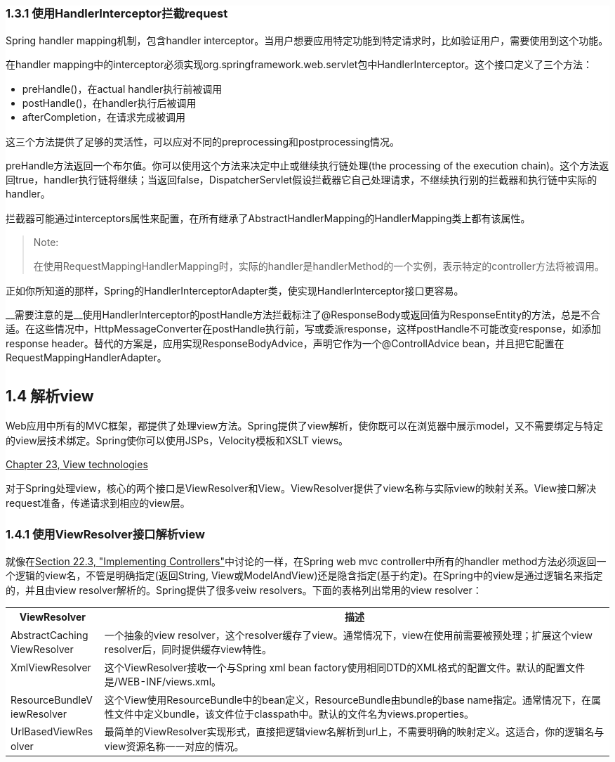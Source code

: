 ### 1.3.1 使用HandlerInterceptor拦截request

Spring handler mapping机制，包含handler interceptor。当用户想要应用特定功能到特定请求时，比如验证用户，需要使用到这个功能。

在handler mapping中的interceptor必须实现org.springframework.web.servlet包中HandlerInterceptor。这个接口定义了三个方法：

* preHandle()，在actual handler执行前被调用
* postHandle()，在handler执行后被调用
* afterCompletion，在请求完成被调用

这三个方法提供了足够的灵活性，可以应对不同的preprocessing和postprocessing情况。

preHandle方法返回一个布尔值。你可以使用这个方法来决定中止或继续执行链处理(the processing of the execution chain)。这个方法返回true，handler执行链将继续；当返回false，DispatcherServlet假设拦截器它自己处理请求，不继续执行别的拦截器和执行链中实际的handler。

拦截器可能通过interceptors属性来配置，在所有继承了AbstractHandlerMapping的HandlerMapping类上都有该属性。

> Note:
> 
> 在使用RequestMappingHandlerMapping时，实际的handler是handlerMethod的一个实例，表示特定的controller方法将被调用。

正如你所知道的那样，Spring的HandlerInterceptorAdapter类，使实现HandlerInterceptor接口更容易。

__需要注意的是__使用HandlerInterceptor的postHandle方法拦截标注了@ResponseBody或返回值为ResponseEntity的方法，总是不合适。在这些情况中，HttpMessageConverter在postHandle执行前，写或委派response，这样postHandle不可能改变response，如添加response header。替代的方案是，应用实现ResponseBodyAdvice，声明它作为一个@ControllAdvice bean，并且把它配置在RequestMappingHandlerAdapter。

## 1.4 解析view

Web应用中所有的MVC框架，都提供了处理view方法。Spring提供了view解析，使你既可以在浏览器中展示model，又不需要绑定与特定的view层技术绑定。Spring使你可以使用JSPs，Velocity模板和XSLT views。

[Chapter 23, View technologies](http://docs.spring.io/spring/docs/4.3.8.RELEASE/spring-framework-reference/html/view.html)

对于Spring处理view，核心的两个接口是ViewResolver和View。ViewResolver提供了view名称与实际view的映射关系。View接口解决request准备，传递请求到相应的view层。

### 1.4.1 使用ViewResolver接口解析view

就像在[Section 22.3, "Implementing Controllers"](http://docs.spring.io/spring/docs/4.3.8.RELEASE/spring-framework-reference/html/mvc.html#mvc-controller)中讨论的一样，在Spring web mvc controller中所有的handler method方法必须返回一个逻辑的view名，不管是明确指定(返回String, View或ModelAndView)还是隐含指定(基于约定)。在Spring中的view是通过逻辑名来指定的，并且由view resolver解析的。Spring提供了很多veiw resolvers。下面的表格列出常用的view resolver：

<table>
    <tr>
        <th>ViewResolver</th>
        <th>描述</th>
    </tr>
    <tr>
        <td>AbstractCachingViewResolver</td>
        <td>一个抽象的view resolver，这个resolver缓存了view。通常情况下，view在使用前需要被预处理；扩展这个view resolver后，同时提供缓存view特性。</td>
    </tr>
    <tr>
        <td>XmlViewResolver</td>
        <td>这个ViewResolver接收一个与Spring xml bean factory使用相同DTD的XML格式的配置文件。默认的配置文件是/WEB-INF/views.xml。</td>
    </tr>
    <tr>
        <td>ResourceBundleViewResolver</td>
        <td>这个View使用ResourceBundle中的bean定义，ResourceBundle由bundle的base name指定。通常情况下，在属性文件中定义bundle，该文件位于classpath中。默认的文件名为views.properties。</td>
    </tr>
    <tr>
        <td>UrlBasedViewResolver</td>
        <td>最简单的ViewResolver实现形式，直接把逻辑view名解析到url上，不需要明确的映射定义。这适合，你的逻辑名与view资源名称一一对应的情况。</td>
    </tr>
    <tr>
